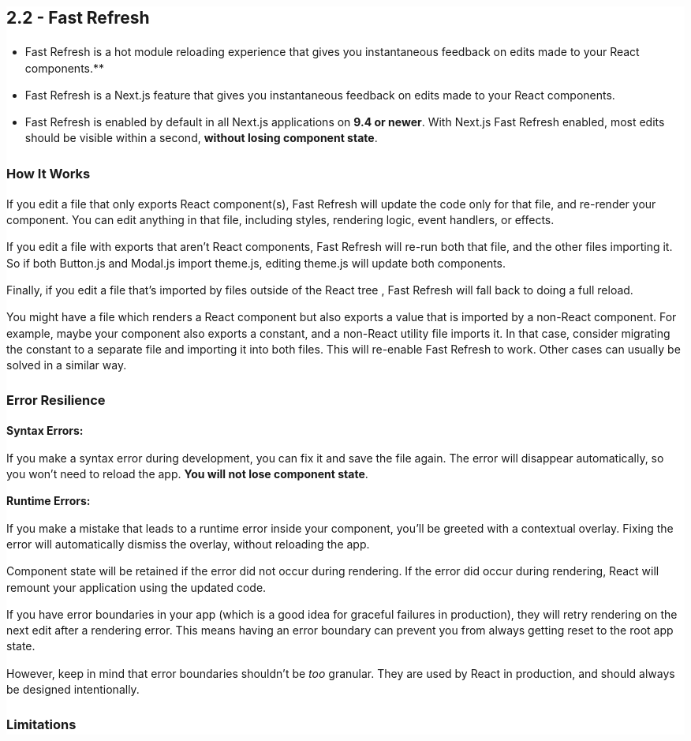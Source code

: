 ## 2.2 - Fast Refresh

- Fast Refresh is a hot module reloading experience that gives you instantaneous feedback on edits made to your React components.\*\*

- Fast Refresh is a Next.js feature that gives you instantaneous feedback on edits made to your React components.

- Fast Refresh is enabled by default in all Next.js applications on **9.4 or newer**. With Next.js Fast Refresh enabled, most edits should be visible within a second, **without losing component state**.

### How It Works

If you edit a file that only exports React component(s), Fast Refresh will update the code only for that file, and re-render your component. You can edit anything in that file, including styles, rendering logic, event handlers, or effects.

If you edit a file with exports that aren’t React components, Fast Refresh will re-run both that file, and the other files importing it. So if both Button.js and Modal.js import theme.js, editing theme.js will update both components.

Finally, if you edit a file that’s imported by files outside of the React tree , Fast Refresh will fall back to doing a full reload.

You might have a file which renders a React component but also exports a value that is imported by a non-React component. For example, maybe your component also exports a constant, and a non-React utility file imports it. In that case, consider migrating the constant to a separate file and importing it into both files. This will re-enable Fast Refresh to work. Other cases can usually be solved in a similar way.

### Error Resilience

**Syntax Errors:**

If you make a syntax error during development, you can fix it and save the file again. The error will disappear automatically, so you won’t need to reload the app. **You will not lose component state**.

**Runtime Errors:**

If you make a mistake that leads to a runtime error inside your component, you’ll be greeted with a contextual overlay. Fixing the error will automatically dismiss the overlay, without reloading the app.

Component state will be retained if the error did not occur during rendering. If the error did occur during rendering, React will remount your application using the updated code.

If you have error boundaries in your app (which is a good idea for graceful failures in production), they will retry rendering on the next edit after a rendering error. This means having an error boundary can prevent you from always getting reset to the root app state.

However, keep in mind that error boundaries shouldn’t be _too_ granular. They are used by React in production, and should always be designed intentionally.

### Limitations
